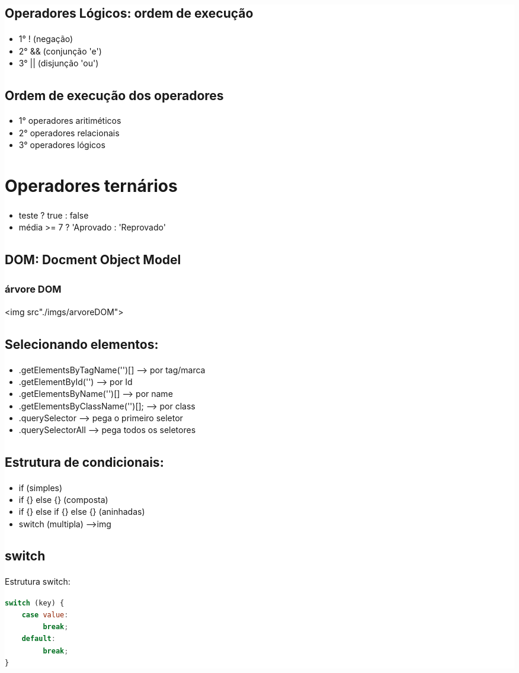 ## Operadores Lógicos: ordem de execução
* 1° ! (negação)
* 2° && (conjunção 'e')
* 3° || (disjunção 'ou')

## Ordem de execução dos operadores
* 1° operadores aritiméticos
* 2° operadores relacionais
* 3° operadores lógicos

# Operadores ternários
* teste ? true : false
* média >= 7 ? 'Aprovado : 'Reprovado'

## DOM: Docment Object Model

### árvore DOM
<img src"./imgs/arvoreDOM">

## Selecionando elementos:
* .getElementsByTagName('')[] --> por tag/marca
* .getElementById('') --> por Id
* .getElementsByName('')[] --> por name
* .getElementsByClassName('')[]; --> por class
* .querySelector --> pega o primeiro seletor
* .querySelectorAll --> pega todos os seletores

## Estrutura de condicionais:
* if (simples)
* if {} else {} (composta)
* if {} else if {} else {} (aninhadas)
* switch (multipla) -->img

## switch

Estrutura switch:

````js
switch (key) {
    case value:        
         break;        
    default:
         break;
}
````
